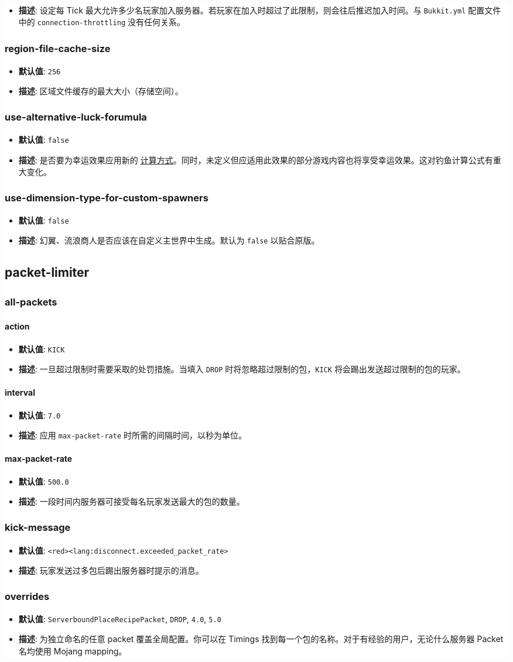 - **描述**: 设定每 Tick 最大允许多少名玩家加入服务器。若玩家在加入时超过了此限制，则会往后推迟加入时间。与 `Bukkit.yml` 配置文件中的 `connection-throttling` 没有任何关系。

### region-file-cache-size

- **默认值**: `256`

- **描述**: 区域文件缓存的最大大小（存储空间）。

### use-alternative-luck-forumula

- **默认值**: `false`

- **描述**: 是否要为幸运效果应用新的 [计算方式](https://gist.github.com/aikar/40281f6c73ec9b6fef7588e6461e1ba9)。同时，未定义但应适用此效果的部分游戏内容也将享受幸运效果。这对钓鱼计算公式有重大变化。

### use-dimension-type-for-custom-spawners

- **默认值**: `false`

- **描述**: 幻翼、流浪商人是否应该在自定义主世界中生成。默认为 `false` 以贴合原版。

## packet-limiter

### all-packets

#### action

- **默认值**: `KICK`

- **描述**:  一旦超过限制时需要采取的处罚措施。当填入 `DROP` 时将忽略超过限制的包，`KICK` 将会踢出发送超过限制的包的玩家。

#### interval

- **默认值**: `7.0`

- **描述**: 应用 `max-packet-rate` 时所需的间隔时间，以秒为单位。

#### max-packet-rate

- **默认值**: `500.0`

- **描述**: 一段时间内服务器可接受每名玩家发送最大的包的数量。

### kick-message

- **默认值**: `<red><lang:disconnect.exceeded_packet_rate>`

- **描述**: 玩家发送过多包后踢出服务器时提示的消息。

### overrides

- **默认值**: `ServerboundPlaceRecipePacket`, `DROP`, `4.0`, `5.0`

- **描述**: 为独立命名的任意 packet 覆盖全局配置。你可以在 Timings 找到每一个包的名称。对于有经验的用户，无论什么服务器 Packet 名均使用 Mojang mapping。
